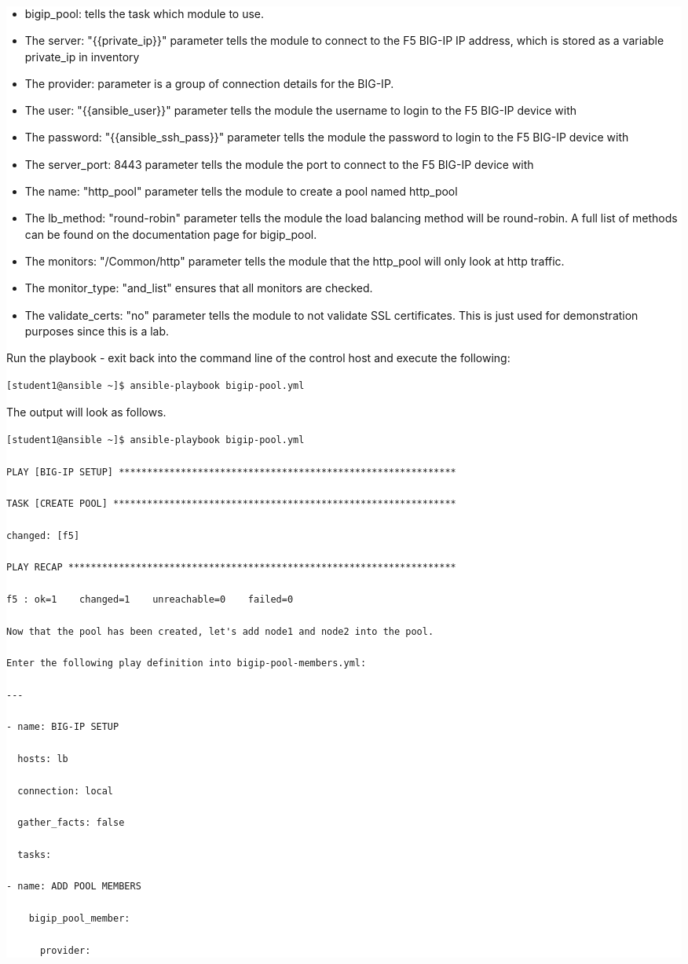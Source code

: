 -   bigip_pool: tells the task which module to use.

-   The server: "{{private_ip}}" parameter tells the module to connect to the F5 BIG-IP IP address, which is stored as a variable private_ip in inventory

-   The provider: parameter is a group of connection details for the BIG-IP.

-   The user: "{{ansible_user}}" parameter tells the module the username to login to the F5 BIG-IP device with

-   The password: "{{ansible_ssh_pass}}" parameter tells the module the password to login to the F5 BIG-IP device with

-   The server_port: 8443 parameter tells the module the port to connect to the F5 BIG-IP device with

-   The name: "http_pool" parameter tells the module to create a pool named http_pool

-   The lb_method: "round-robin" parameter tells the module the load balancing method will be round-robin. A full list of methods can be found on the documentation page for bigip_pool.

-   The monitors: "/Common/http" parameter tells the module that the http_pool will only look at http traffic.

-   The monitor_type: "and_list" ensures that all monitors are checked.

-   The validate_certs: "no" parameter tells the module to not validate SSL certificates. This is just used for demonstration purposes since this is a lab.

Run the playbook - exit back into the command line of the control host and execute the following:
```
[student1@ansible ~]$ ansible-playbook bigip-pool.yml
```
The output will look as follows.
```
[student1@ansible ~]$ ansible-playbook bigip-pool.yml

PLAY [BIG-IP SETUP] ************************************************************

TASK [CREATE POOL] *************************************************************

changed: [f5]

PLAY RECAP *********************************************************************

f5 : ok=1    changed=1    unreachable=0    failed=0

Now that the pool has been created, let's add node1 and node2 into the pool.

Enter the following play definition into bigip-pool-members.yml:

---

- name: BIG-IP SETUP

  hosts: lb

  connection: local

  gather_facts: false

  tasks:

- name: ADD POOL MEMBERS

    bigip_pool_member:

      provider:

```